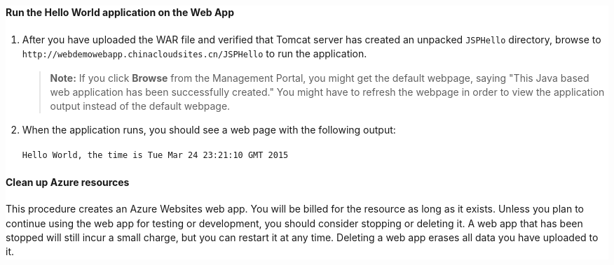 
#### Run the Hello World application on the Web App

1. After you have uploaded the WAR file and verified that Tomcat server has created an unpacked `JSPHello` directory, browse to `http://webdemowebapp.chinacloudsites.cn/JSPHello` to run the application.

    > **Note:** If you click **Browse** from the Management Portal, you might
    get the default webpage, saying "This Java based web application has
    been successfully created." You might have to refresh the webpage in
    order to view the application output instead of the default webpage.

2. When the application runs, you should see a web page with the following output:

    `Hello World, the time is Tue Mar 24 23:21:10 GMT 2015`


#### Clean up Azure resources

This procedure creates an Azure Websites web app. You will be billed for the resource as long as it exists. Unless you plan to continue using the web app for testing or development, you should consider stopping or deleting it. A web app that has been stopped will still incur a small charge, but you can restart it at any time. Deleting a web app erases all data you have uploaded to it.

  [1]: ./media/java-create-azure-website-using-java-sdk/eclipse-maven-repositories-rebuild-index.png
  [2]: ./media/java-create-azure-website-using-java-sdk/eclipse-new-java-class.png
  [3]: ./media/java-create-azure-website-using-java-sdk/eclipse-new-dynamic-web-project.png
  [4]: ./media/java-create-azure-website-using-java-sdk/eclipse-java-build-path.png
  [5]: ./media/java-create-azure-website-using-java-sdk/eclipse-targeted-runtimes-tomcat-server.png
  [6]: ./media/java-create-azure-website-using-java-sdk/eclipse-targeted-runtimes-properties-page.png
  [7]: ./media/java-create-azure-website-using-java-sdk/eclipse-run-on-server.png
  [8]: ./media/java-create-azure-website-using-java-sdk/kudu-console-drag-drop.png
  [9]: ./media/java-create-azure-website-using-java-sdk/kudu-console-jsphello-war-1.png
  [10]: ./media/java-create-azure-website-using-java-sdk/kudu-console-jsphello-war-2.png
 

[Azure Websites]: /documentation/services/web-sites/
[Web Platform Installer]: http://go.microsoft.com/fwlink/?LinkID=252838
[Azure Toolkit for Eclipse]: https://msdn.microsoft.com/zh-cn/library/azure/hh690946.aspx
[Azure Management Portal]: https://manage.windowsazure.cn
[What is an Azure AD directory]: http://technet.microsoft.com/zh-cn/library/jj573650.aspx
[Create and Upload a Management Certificate for Azure]: http://msdn.microsoft.com/zh-cn/library/azure/gg551722.aspx
[Key and Certificate Management Tool (keytool)]: http://docs.oracle.com/javase/6/docs/technotes/tools/windows/keytool.html
[WebSiteManagementClient]: http://dl.windowsazure.com/javadoc/com/microsoft/windowsazure/management/websites/WebSiteManagementClient.html
[WebSpaceNames]: http://dl.windowsazure.com/javadoc/com/microsoft/windowsazure/management/websites/models/WebSpaceNames.html
[Azure Management Portal]: https://manage.windowsazure.cn
